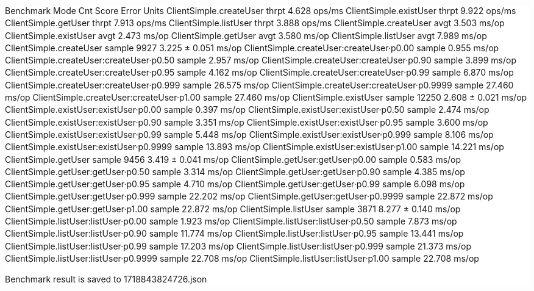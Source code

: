 Benchmark                                     Mode    Cnt   Score   Error   Units
ClientSimple.createUser                      thrpt          4.628          ops/ms
ClientSimple.existUser                       thrpt          9.922          ops/ms
ClientSimple.getUser                         thrpt          7.913          ops/ms
ClientSimple.listUser                        thrpt          3.888          ops/ms
ClientSimple.createUser                       avgt          3.503           ms/op
ClientSimple.existUser                        avgt          2.473           ms/op
ClientSimple.getUser                          avgt          3.580           ms/op
ClientSimple.listUser                         avgt          7.989           ms/op
ClientSimple.createUser                     sample   9927   3.225 ± 0.051   ms/op
ClientSimple.createUser:createUser·p0.00    sample          0.955           ms/op
ClientSimple.createUser:createUser·p0.50    sample          2.957           ms/op
ClientSimple.createUser:createUser·p0.90    sample          3.899           ms/op
ClientSimple.createUser:createUser·p0.95    sample          4.162           ms/op
ClientSimple.createUser:createUser·p0.99    sample          6.870           ms/op
ClientSimple.createUser:createUser·p0.999   sample         26.575           ms/op
ClientSimple.createUser:createUser·p0.9999  sample         27.460           ms/op
ClientSimple.createUser:createUser·p1.00    sample         27.460           ms/op
ClientSimple.existUser                      sample  12250   2.608 ± 0.021   ms/op
ClientSimple.existUser:existUser·p0.00      sample          0.397           ms/op
ClientSimple.existUser:existUser·p0.50      sample          2.474           ms/op
ClientSimple.existUser:existUser·p0.90      sample          3.351           ms/op
ClientSimple.existUser:existUser·p0.95      sample          3.600           ms/op
ClientSimple.existUser:existUser·p0.99      sample          5.448           ms/op
ClientSimple.existUser:existUser·p0.999     sample          8.106           ms/op
ClientSimple.existUser:existUser·p0.9999    sample         13.893           ms/op
ClientSimple.existUser:existUser·p1.00      sample         14.221           ms/op
ClientSimple.getUser                        sample   9456   3.419 ± 0.041   ms/op
ClientSimple.getUser:getUser·p0.00          sample          0.583           ms/op
ClientSimple.getUser:getUser·p0.50          sample          3.314           ms/op
ClientSimple.getUser:getUser·p0.90          sample          4.385           ms/op
ClientSimple.getUser:getUser·p0.95          sample          4.710           ms/op
ClientSimple.getUser:getUser·p0.99          sample          6.098           ms/op
ClientSimple.getUser:getUser·p0.999         sample         22.202           ms/op
ClientSimple.getUser:getUser·p0.9999        sample         22.872           ms/op
ClientSimple.getUser:getUser·p1.00          sample         22.872           ms/op
ClientSimple.listUser                       sample   3871   8.277 ± 0.140   ms/op
ClientSimple.listUser:listUser·p0.00        sample          1.923           ms/op
ClientSimple.listUser:listUser·p0.50        sample          7.873           ms/op
ClientSimple.listUser:listUser·p0.90        sample         11.774           ms/op
ClientSimple.listUser:listUser·p0.95        sample         13.441           ms/op
ClientSimple.listUser:listUser·p0.99        sample         17.203           ms/op
ClientSimple.listUser:listUser·p0.999       sample         21.373           ms/op
ClientSimple.listUser:listUser·p0.9999      sample         22.708           ms/op
ClientSimple.listUser:listUser·p1.00        sample         22.708           ms/op

Benchmark result is saved to 1718843824726.json
